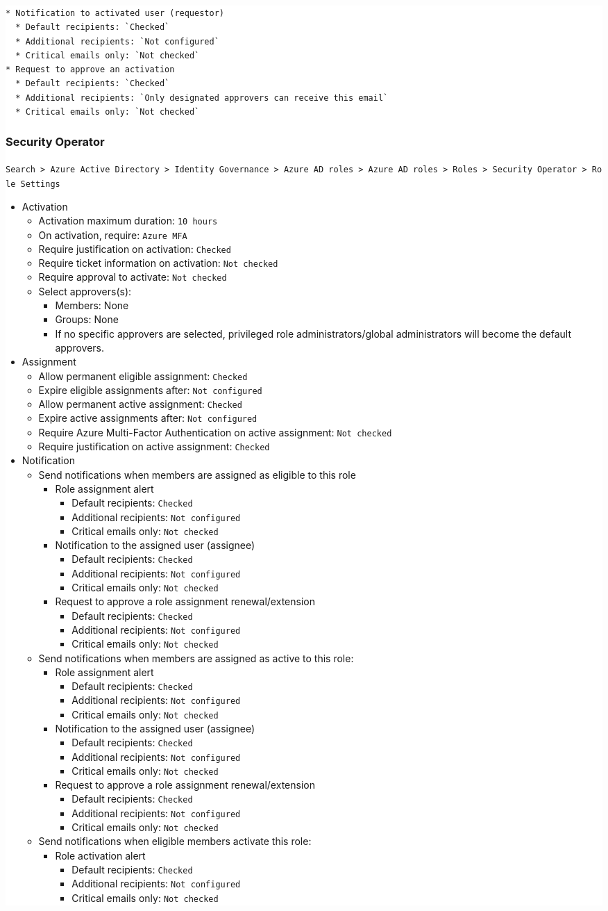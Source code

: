     * Notification to activated user (requestor)
      * Default recipients: `Checked`
      * Additional recipients: `Not configured`
      * Critical emails only: `Not checked`
    * Request to approve an activation
      * Default recipients: `Checked`
      * Additional recipients: `Only designated approvers can receive this email`
      * Critical emails only: `Not checked`

### Security Operator

`Search > Azure Active Directory > Identity Governance > Azure AD roles > Azure AD roles > Roles > Security Operator > Role Settings`

* Activation
  * Activation maximum duration: `10 hours`
  * On activation, require: `Azure MFA`
  * Require justification on activation: `Checked`
  * Require ticket information on activation: `Not checked`
  * Require approval to activate: `Not checked`
  * Select approvers(s):
    * Members: None
    * Groups: None 
    * If no specific approvers are selected, privileged role administrators/global administrators will become the default approvers.
* Assignment
  * Allow permanent eligible assignment: `Checked`
  * Expire eligible assignments after: `Not configured`
  * Allow permanent active assignment: `Checked`
  * Expire active assignments after: `Not configured`
  * Require Azure Multi-Factor Authentication on active assignment: `Not checked`
  * Require justification on active assignment: `Checked`
* Notification
  * Send notifications when members are assigned as eligible to this role
    * Role assignment alert
      * Default recipients: `Checked`
      * Additional recipients: `Not configured`
      * Critical emails only: `Not checked`
    * Notification to the assigned user (assignee)
      * Default recipients: `Checked`
      * Additional recipients: `Not configured`
      * Critical emails only: `Not checked`
    * Request to approve a role assignment renewal/extension
      * Default recipients: `Checked`
      * Additional recipients: `Not configured`
      * Critical emails only: `Not checked`
  * Send notifications when members are assigned as active to this role:
    * Role assignment alert
      * Default recipients: `Checked`
      * Additional recipients: `Not configured`
      * Critical emails only: `Not checked`
    * Notification to the assigned user (assignee)
      * Default recipients: `Checked`
      * Additional recipients: `Not configured`
      * Critical emails only: `Not checked`
    * Request to approve a role assignment renewal/extension
      * Default recipients: `Checked`
      * Additional recipients: `Not configured`
      * Critical emails only: `Not checked`
  * Send notifications when eligible members activate this role:
    * Role activation alert
      * Default recipients: `Checked`
      * Additional recipients: `Not configured`
      * Critical emails only: `Not checked`